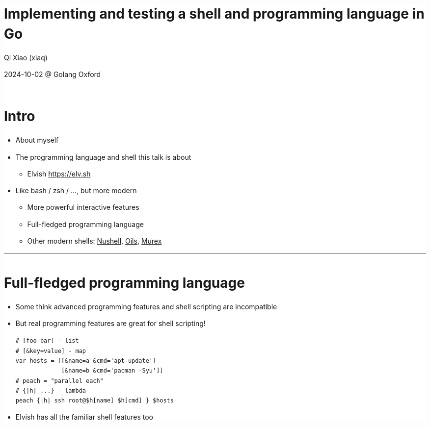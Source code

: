 # Implementing and testing a shell and programming language in Go

Qi Xiao (xiaq)

2024-10-02 @ Golang Oxford



***

# Intro

-   About myself

-   The programming language and shell this talk is about

    -   Elvish <https://elv.sh>

-   Like bash / zsh / ..., but more modern

    -   More powerful interactive features

    -   Full-fledged programming language

    -   Other modern shells: [Nushell](https://www.nushell.sh),
        [Oils](https://www.oilshell.org), [Murex](https://murex.rocks)

***

# Full-fledged programming language

-   Some think advanced programming features and shell scripting are
    incompatible

-   But real programming features are great for shell scripting!

    ```elvish
    # [foo bar] - list
    # [&key=value] - map
    var hosts = [[&name=a &cmd='apt update']
                 [&name=b &cmd='pacman -Syu']]
    # peach = "parallel each"
    # {|h| ...} - lambda
    peach {|h| ssh root@$h[name] $h[cmd] } $hosts
    ```

-   Elvish has all the familiar shell features too
